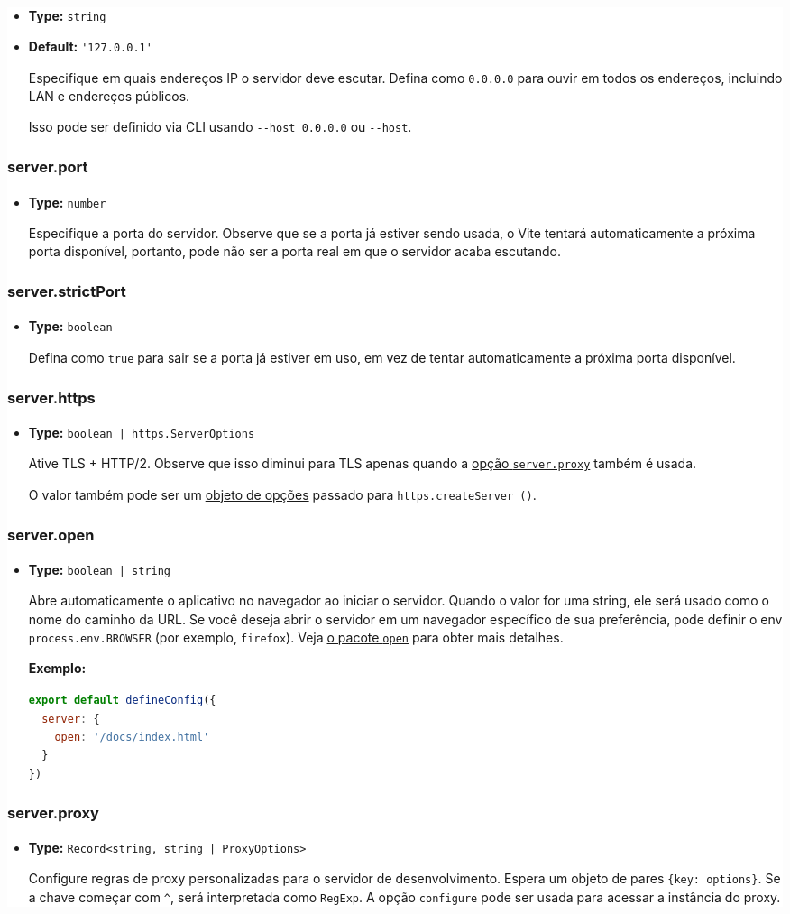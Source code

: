 - **Type:** `string`
- **Default:** `'127.0.0.1'`

  Especifique em quais endereços IP o servidor deve escutar.
  Defina como `0.0.0.0` para ouvir em todos os endereços, incluindo LAN e endereços públicos.

  Isso pode ser definido via CLI usando `--host 0.0.0.0` ou `--host`.

### server.port

- **Type:** `number`

  Especifique a porta do servidor. Observe que se a porta já estiver sendo usada, o Vite tentará automaticamente a próxima porta disponível, portanto, pode não ser a porta real em que o servidor acaba escutando.

### server.strictPort

- **Type:** `boolean`

  Defina como `true` para sair se a porta já estiver em uso, em vez de tentar automaticamente a próxima porta disponível.

### server.https

- **Type:** `boolean | https.ServerOptions`

  Ative TLS + HTTP/2. Observe que isso diminui para TLS apenas quando a [opção `server.proxy`](#server-proxy) também é usada.

  O valor também pode ser um [objeto de opções](https://nodejs.org/api/https.html#https_https_createserver_options_requestlistener) passado para `https.createServer ()`.

### server.open

- **Type:** `boolean | string`

  Abre automaticamente o aplicativo no navegador ao iniciar o servidor. Quando o valor for uma string, ele será usado como o nome do caminho da URL. Se você deseja abrir o servidor em um navegador específico de sua preferência, pode definir o env `process.env.BROWSER` (por exemplo, `firefox`). Veja [o pacote `open`](https://github.com/sindresorhus/open#app) para obter mais detalhes.

  **Exemplo:**

  ```js
  export default defineConfig({
    server: {
      open: '/docs/index.html'
    }
  })
  ```

### server.proxy

- **Type:** `Record<string, string | ProxyOptions>`

  Configure regras de proxy personalizadas para o servidor de desenvolvimento. Espera um objeto de pares `{key: options}`. Se a chave começar com `^`, será interpretada como `RegExp`. A opção `configure` pode ser usada para acessar a instância do proxy.
